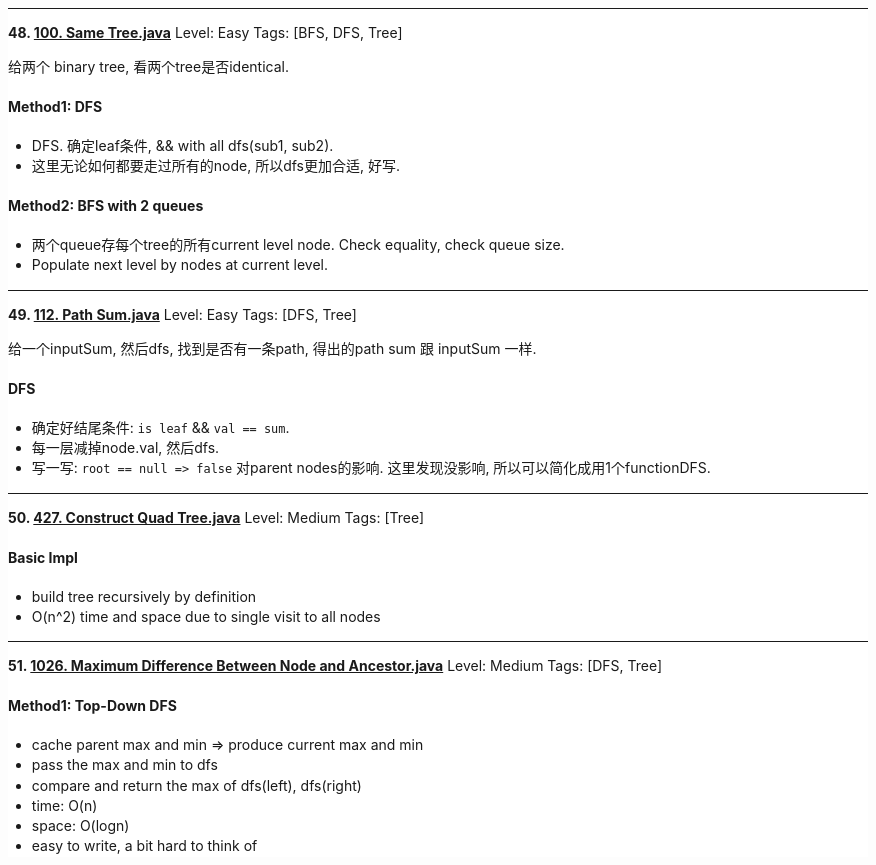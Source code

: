 

---

**48. [100. Same Tree.java](https://github.com/awangdev/LintCode/blob/master/Java/100.%20Same%20Tree.java)**      Level: Easy      Tags: [BFS, DFS, Tree]
      

给两个 binary tree, 看两个tree是否identical.

#### Method1: DFS
- DFS. 确定leaf条件, && with all dfs(sub1, sub2).
- 这里无论如何都要走过所有的node, 所以dfs更加合适, 好写.

#### Method2: BFS with 2 queues
- 两个queue存每个tree的所有current level node. Check equality, check queue size.
- Populate next level by nodes at current level.



---

**49. [112. Path Sum.java](https://github.com/awangdev/LintCode/blob/master/Java/112.%20Path%20Sum.java)**      Level: Easy      Tags: [DFS, Tree]
      
给一个inputSum, 然后dfs, 找到是否有一条path, 得出的path sum 跟 inputSum 一样.

#### DFS
- 确定好结尾条件: `is leaf` && `val == sum`.
- 每一层减掉node.val, 然后dfs.
- 写一写: `root == null => false` 对parent nodes的影响. 这里发现没影响, 所以可以简化成用1个functionDFS.




---

**50. [427. Construct Quad Tree.java](https://github.com/awangdev/LintCode/blob/master/Java/427.%20Construct%20Quad%20Tree.java)**      Level: Medium      Tags: [Tree]
      

#### Basic Impl
- build tree recursively by definition
- O(n^2) time and space due to single visit to all nodes


---

**51. [1026. Maximum Difference Between Node and Ancestor.java](https://github.com/awangdev/LintCode/blob/master/Java/1026.%20Maximum%20Difference%20Between%20Node%20and%20Ancestor.java)**      Level: Medium      Tags: [DFS, Tree]
      

#### Method1: Top-Down DFS
- cache parent max and min => produce current max and min
- pass the max and min to dfs
- compare and return the max of dfs(left), dfs(right)
- time: O(n)
- space: O(logn)
- easy to write, a bit hard to think of 
